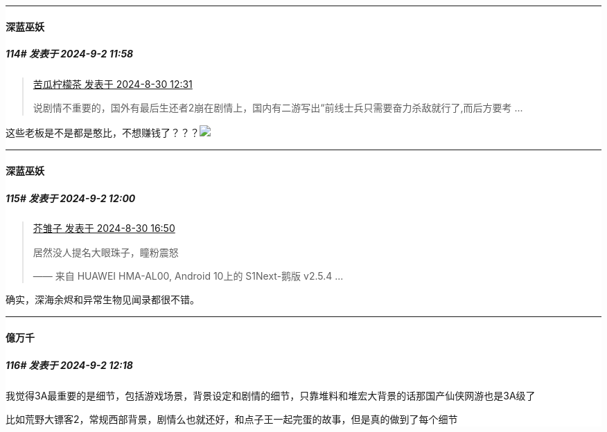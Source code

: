 
*****

####  深蓝巫妖  
##### 114#       发表于 2024-9-2 11:58

<blockquote><a href="httphttps://bbs.saraba1st.com/2b/forum.php?mod=redirect&amp;goto=findpost&amp;pid=66063247&amp;ptid=2197267" target="_blank">苦瓜柠檬茶 发表于 2024-8-30 12:31</a>

说剧情不重要的，国外有最后生还者2崩在剧情上，国内有二游写出“前线士兵只需要奋力杀敌就行了,而后方要考 ...</blockquote>
这些老板是不是都是憨比，不想赚钱了？？？<img src="https://static.saraba1st.com/image/smiley/face2017/001.png" referrerpolicy="no-referrer">

*****

####  深蓝巫妖  
##### 115#       发表于 2024-9-2 12:00

<blockquote><a href="httphttps://bbs.saraba1st.com/2b/forum.php?mod=redirect&amp;goto=findpost&amp;pid=66065615&amp;ptid=2197267" target="_blank">芥雏子 发表于 2024-8-30 16:50</a>

居然没人提名大眼珠子，瞳粉震怒

—— 来自 HUAWEI HMA-AL00, Android 10上的 S1Next-鹅版 v2.5.4 ...</blockquote>
确实，深海余烬和异常生物见闻录都很不错。


*****

####  億万千  
##### 116#       发表于 2024-9-2 12:18

我觉得3A最重要的是细节，包括游戏场景，背景设定和剧情的细节，只靠堆料和堆宏大背景的话那国产仙侠网游也是3A级了

比如荒野大镖客2，常规西部背景，剧情么也就还好，和点子王一起完蛋的故事，但是真的做到了每个细节

